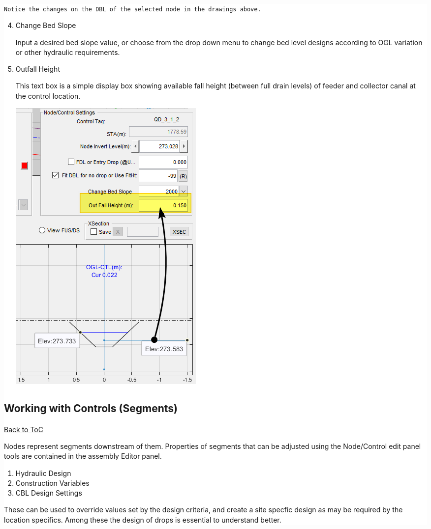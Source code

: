     Notice the changes on the DBL of the selected node in the drawings above.

4. Change Bed Slope
    
    Input a desired bed slope value, or choose from the drop down menu to change bed level designs according to OGL variation or other hydraulic requirements.

5. Outfall Height
    
    This text box is a simple display box showing available fall height (between full drain levels) of feeder and collector canal at the control location.

    <img src= "./Images/Image 17.png">

## Working with Controls (Segments)
[Back to ToC](#table-of-contents)


Nodes represent segments downstream of them. Properties of segments that can be adjusted using the Node/Control edit panel tools are contained in the assembly Editor panel.

1. Hydraulic Design
1. Construction Variables
1. CBL Design Settings

These can be used to override values set by the design criteria, and create a site specfic design as may be required by the location specifics. Among these the design of drops is essential to understand better.
